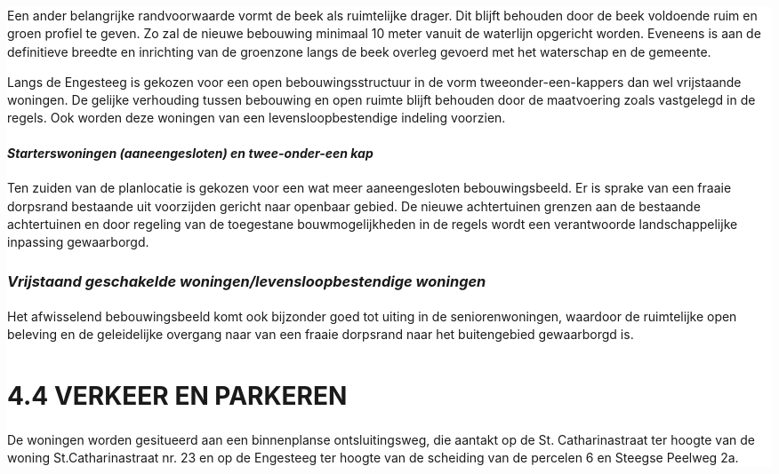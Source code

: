 Een ander belangrijke randvoorwaarde vormt de beek als ruimtelijke drager. Dit blijft behouden door de beek voldoende ruim en groen profiel te geven. Zo zal de nieuwe bebouwing minimaal 10 meter vanuit de waterlijn opgericht worden. Eveneens is aan de definitieve breedte en inrichting van de groenzone langs de beek overleg gevoerd met het waterschap en de gemeente.

Langs de Engesteeg is gekozen voor een open bebouwingsstructuur in de vorm tweeonder-een-kappers dan wel vrijstaande woningen. De gelijke verhouding tussen bebouwing en open ruimte blijft behouden door de maatvoering zoals vastgelegd in de regels. Ook worden deze woningen van een levensloopbestendige indeling voorzien.

#### *Starterswoningen (aaneengesloten) en twee-onder-een kap*

Ten zuiden van de planlocatie is gekozen voor een wat meer aaneengesloten bebouwingsbeeld. Er is sprake van een fraaie dorpsrand bestaande uit voorzijden gericht naar openbaar gebied. De nieuwe achtertuinen grenzen aan de bestaande achtertuinen en door regeling van de toegestane bouwmogelijkheden in de regels wordt een verantwoorde landschappelijke inpassing gewaarborgd.

### *Vrijstaand geschakelde woningen/levensloopbestendige woningen*

Het afwisselend bebouwingsbeeld komt ook bijzonder goed tot uiting in de seniorenwoningen, waardoor de ruimtelijke open beleving en de geleidelijke overgang naar van een fraaie dorpsrand naar het buitengebied gewaarborgd is.

# **4.4 VERKEER EN PARKEREN**

De woningen worden gesitueerd aan een binnenplanse ontsluitingsweg, die aantakt op de St. Catharinastraat ter hoogte van de woning St.Catharinastraat nr. 23 en op de Engesteeg ter hoogte van de scheiding van de percelen 6 en Steegse Peelweg 2a.

